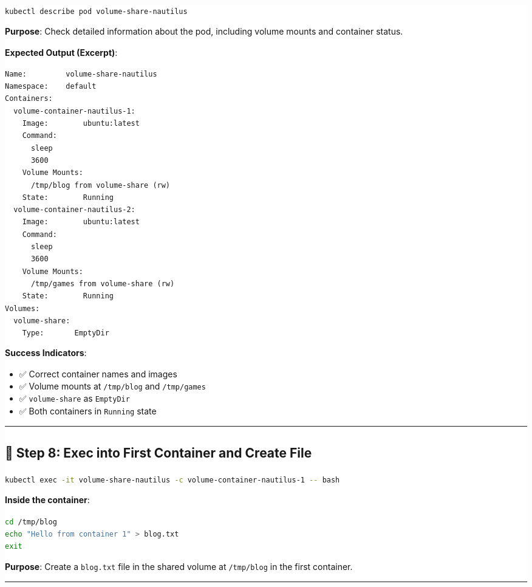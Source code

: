 ```bash
kubectl describe pod volume-share-nautilus
```

**Purpose**: Check detailed information about the pod, including volume mounts and container status.

**Expected Output (Excerpt)**:
```
Name:         volume-share-nautilus
Namespace:    default
Containers:
  volume-container-nautilus-1:
    Image:        ubuntu:latest
    Command:
      sleep
      3600
    Volume Mounts:
      /tmp/blog from volume-share (rw)
    State:        Running
  volume-container-nautilus-2:
    Image:        ubuntu:latest
    Command:
      sleep
      3600
    Volume Mounts:
      /tmp/games from volume-share (rw)
    State:        Running
Volumes:
  volume-share:
    Type:       EmptyDir
```

**Success Indicators**:
- ✅ Correct container names and images
- ✅ Volume mounts at `/tmp/blog` and `/tmp/games`
- ✅ `volume-share` as `EmptyDir`
- ✅ Both containers in `Running` state

---

## 🔹 Step 8: Exec into First Container and Create File

```bash
kubectl exec -it volume-share-nautilus -c volume-container-nautilus-1 -- bash
```

**Inside the container**:
```bash
cd /tmp/blog
echo "Hello from container 1" > blog.txt
exit
```

**Purpose**: Create a `blog.txt` file in the shared volume at `/tmp/blog` in the first container.

---